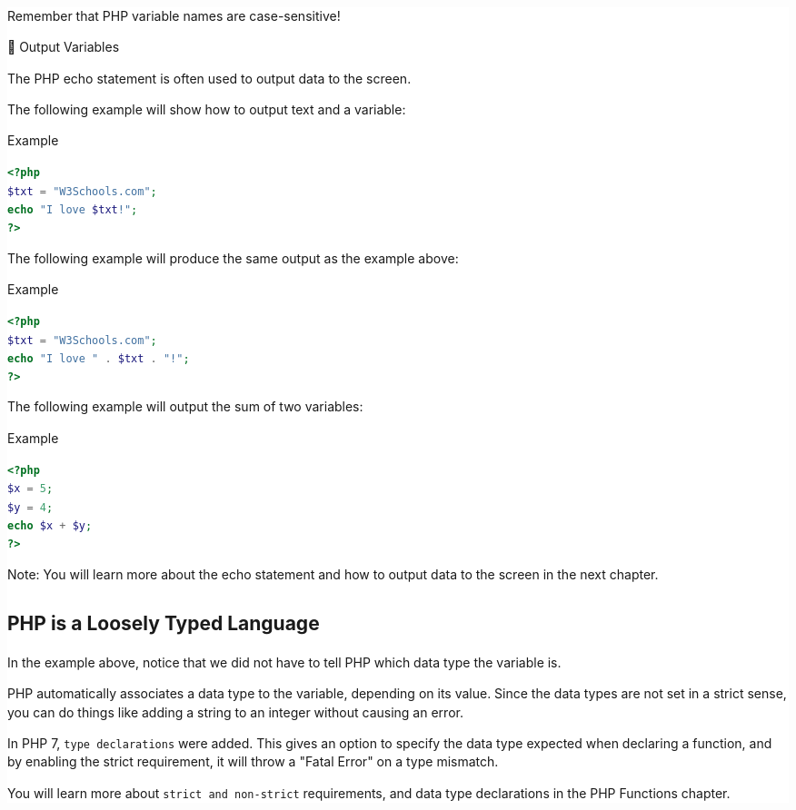 Remember that PHP variable names are case-sensitive!

🔔 Output Variables

The PHP echo statement is often used to output data to the screen.

The following example will show how to output text and a variable:

Example

```php
<?php
$txt = "W3Schools.com";
echo "I love $txt!";
?>

```

The following example will produce the same output as the example above:

Example

```php
<?php
$txt = "W3Schools.com";
echo "I love " . $txt . "!";
?>

```

The following example will output the sum of two variables:

Example

```php
<?php
$x = 5;
$y = 4;
echo $x + $y;
?>

```

Note: You will learn more about the echo statement and how to output data to the screen in the next chapter.

## PHP is a Loosely Typed Language

In the example above, notice that we did not have to tell PHP which data type the variable is.

PHP automatically associates a data type to the variable, depending on its value. Since the data types are not set in a strict sense, you can do things like adding a string to an integer without causing an error.

In PHP 7, `type declarations` were added. This gives an option to specify the data type expected when declaring a function, and by enabling the strict requirement, it will throw a "Fatal Error" on a type mismatch.

You will learn more about `strict and non-strict` requirements, and data type declarations in the PHP Functions chapter.
